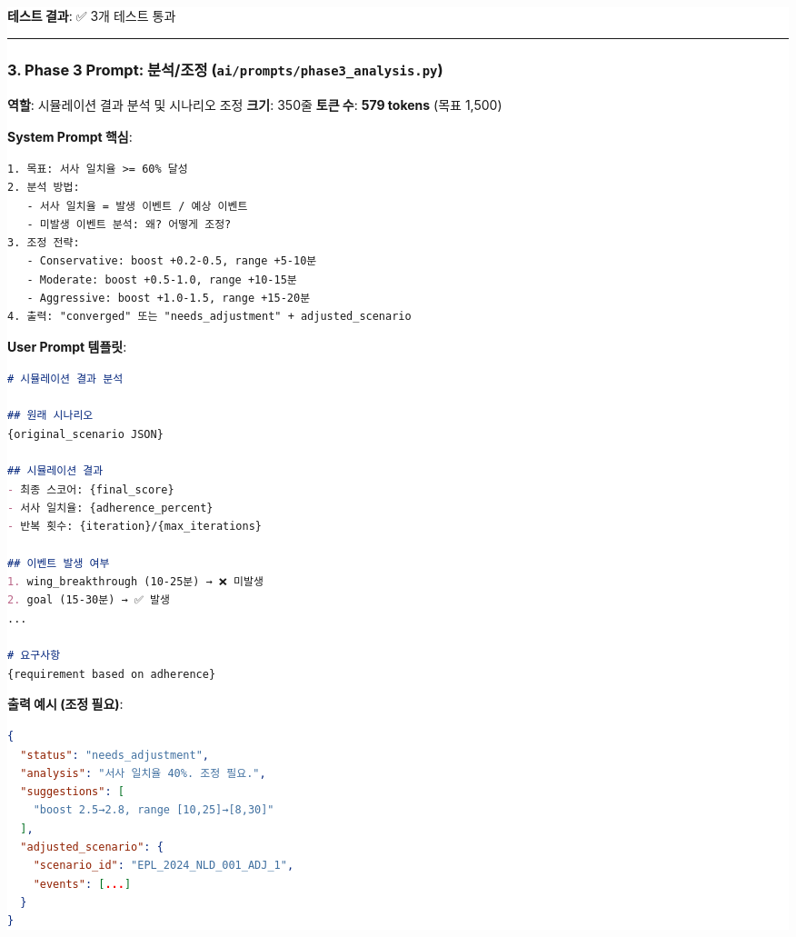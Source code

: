 **테스트 결과**: ✅ 3개 테스트 통과

---

### 3. Phase 3 Prompt: 분석/조정 (`ai/prompts/phase3_analysis.py`)
**역할**: 시뮬레이션 결과 분석 및 시나리오 조정
**크기**: 350줄
**토큰 수**: **579 tokens** (목표 1,500)

**System Prompt 핵심**:
```
1. 목표: 서사 일치율 >= 60% 달성
2. 분석 방법:
   - 서사 일치율 = 발생 이벤트 / 예상 이벤트
   - 미발생 이벤트 분석: 왜? 어떻게 조정?
3. 조정 전략:
   - Conservative: boost +0.2-0.5, range +5-10분
   - Moderate: boost +0.5-1.0, range +10-15분
   - Aggressive: boost +1.0-1.5, range +15-20분
4. 출력: "converged" 또는 "needs_adjustment" + adjusted_scenario
```

**User Prompt 템플릿**:
```markdown
# 시뮬레이션 결과 분석

## 원래 시나리오
{original_scenario JSON}

## 시뮬레이션 결과
- 최종 스코어: {final_score}
- 서사 일치율: {adherence_percent}
- 반복 횟수: {iteration}/{max_iterations}

## 이벤트 발생 여부
1. wing_breakthrough (10-25분) → ❌ 미발생
2. goal (15-30분) → ✅ 발생
...

# 요구사항
{requirement based on adherence}
```

**출력 예시 (조정 필요)**:
```json
{
  "status": "needs_adjustment",
  "analysis": "서사 일치율 40%. 조정 필요.",
  "suggestions": [
    "boost 2.5→2.8, range [10,25]→[8,30]"
  ],
  "adjusted_scenario": {
    "scenario_id": "EPL_2024_NLD_001_ADJ_1",
    "events": [...]
  }
}
```
